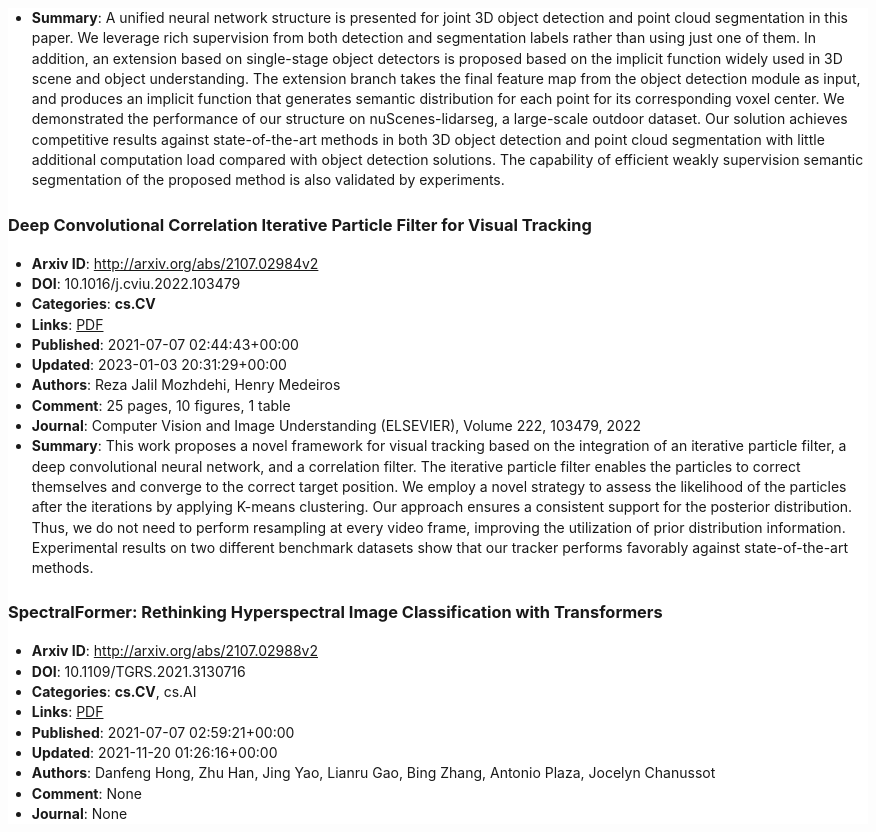 - **Summary**: A unified neural network structure is presented for joint 3D object detection and point cloud segmentation in this paper. We leverage rich supervision from both detection and segmentation labels rather than using just one of them. In addition, an extension based on single-stage object detectors is proposed based on the implicit function widely used in 3D scene and object understanding. The extension branch takes the final feature map from the object detection module as input, and produces an implicit function that generates semantic distribution for each point for its corresponding voxel center. We demonstrated the performance of our structure on nuScenes-lidarseg, a large-scale outdoor dataset. Our solution achieves competitive results against state-of-the-art methods in both 3D object detection and point cloud segmentation with little additional computation load compared with object detection solutions. The capability of efficient weakly supervision semantic segmentation of the proposed method is also validated by experiments.



### Deep Convolutional Correlation Iterative Particle Filter for Visual Tracking
- **Arxiv ID**: http://arxiv.org/abs/2107.02984v2
- **DOI**: 10.1016/j.cviu.2022.103479
- **Categories**: **cs.CV**
- **Links**: [PDF](http://arxiv.org/pdf/2107.02984v2)
- **Published**: 2021-07-07 02:44:43+00:00
- **Updated**: 2023-01-03 20:31:29+00:00
- **Authors**: Reza Jalil Mozhdehi, Henry Medeiros
- **Comment**: 25 pages, 10 figures, 1 table
- **Journal**: Computer Vision and Image Understanding (ELSEVIER), Volume 222,
  103479, 2022
- **Summary**: This work proposes a novel framework for visual tracking based on the integration of an iterative particle filter, a deep convolutional neural network, and a correlation filter. The iterative particle filter enables the particles to correct themselves and converge to the correct target position. We employ a novel strategy to assess the likelihood of the particles after the iterations by applying K-means clustering. Our approach ensures a consistent support for the posterior distribution. Thus, we do not need to perform resampling at every video frame, improving the utilization of prior distribution information. Experimental results on two different benchmark datasets show that our tracker performs favorably against state-of-the-art methods.



### SpectralFormer: Rethinking Hyperspectral Image Classification with Transformers
- **Arxiv ID**: http://arxiv.org/abs/2107.02988v2
- **DOI**: 10.1109/TGRS.2021.3130716
- **Categories**: **cs.CV**, cs.AI
- **Links**: [PDF](http://arxiv.org/pdf/2107.02988v2)
- **Published**: 2021-07-07 02:59:21+00:00
- **Updated**: 2021-11-20 01:26:16+00:00
- **Authors**: Danfeng Hong, Zhu Han, Jing Yao, Lianru Gao, Bing Zhang, Antonio Plaza, Jocelyn Chanussot
- **Comment**: None
- **Journal**: None